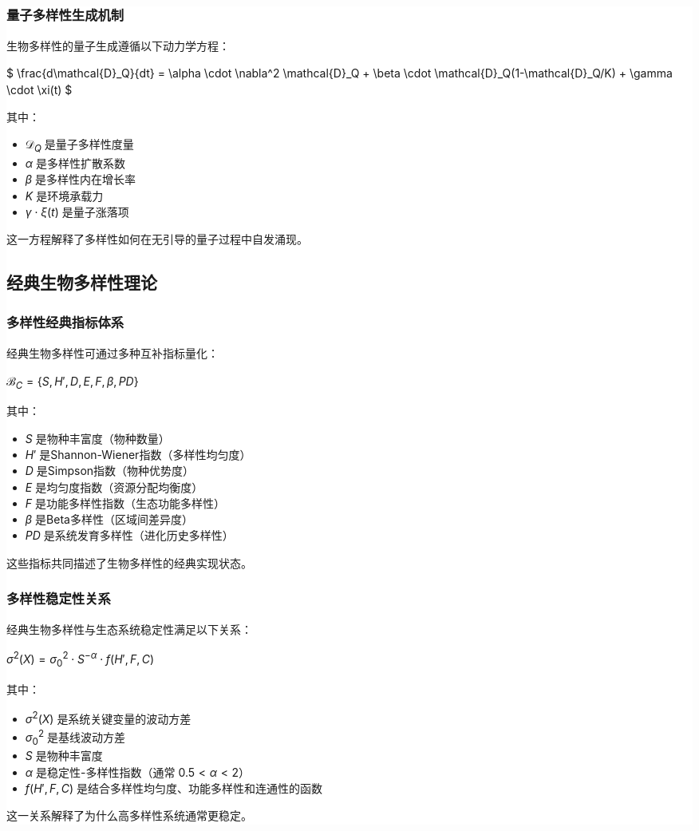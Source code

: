 ### 量子多样性生成机制

生物多样性的量子生成遵循以下动力学方程：

$`
\frac{d\mathcal{D}_Q}{dt} = \alpha \cdot \nabla^2 \mathcal{D}_Q + \beta \cdot \mathcal{D}_Q(1-\mathcal{D}_Q/K) + \gamma \cdot \xi(t)
`$

其中：
- $`\mathcal{D}_Q`$ 是量子多样性度量
- $`\alpha`$ 是多样性扩散系数
- $`\beta`$ 是多样性内在增长率
- $`K`$ 是环境承载力
- $`\gamma \cdot \xi(t)`$ 是量子涨落项

这一方程解释了多样性如何在无引导的量子过程中自发涌现。

## 经典生物多样性理论

### 多样性经典指标体系

经典生物多样性可通过多种互补指标量化：

$`
\mathcal{B}_C = \{S, H', D, E, F, \beta, PD\}
`$

其中：
- $`S`$ 是物种丰富度（物种数量）
- $`H'`$ 是Shannon-Wiener指数（多样性均匀度）
- $`D`$ 是Simpson指数（物种优势度）
- $`E`$ 是均匀度指数（资源分配均衡度）
- $`F`$ 是功能多样性指数（生态功能多样性）
- $`\beta`$ 是Beta多样性（区域间差异度）
- $`PD`$ 是系统发育多样性（进化历史多样性）

这些指标共同描述了生物多样性的经典实现状态。

### 多样性稳定性关系

经典生物多样性与生态系统稳定性满足以下关系：

$`
\sigma^2(X) = \sigma^2_0 \cdot S^{-\alpha} \cdot f(H', F, C)
`$

其中：
- $`\sigma^2(X)`$ 是系统关键变量的波动方差
- $`\sigma^2_0`$ 是基线波动方差
- $`S`$ 是物种丰富度
- $`\alpha`$ 是稳定性-多样性指数（通常 $`0.5 < \alpha < 2`$）
- $`f(H', F, C)`$ 是结合多样性均匀度、功能多样性和连通性的函数

这一关系解释了为什么高多样性系统通常更稳定。
